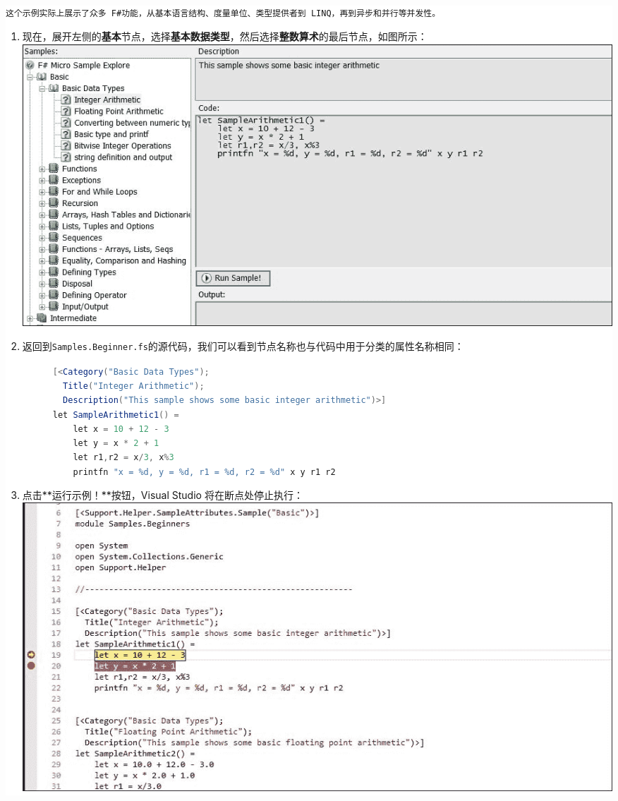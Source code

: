     这个示例实际上展示了众多 F#功能，从基本语言结构、度量单位、类型提供者到 LINQ，再到异步和并行等并发性。

1.  现在，展开左侧的**基本**节点，选择**基本数据类型**，然后选择**整数算术**的最后节点，如图所示：![F# 调试简介](img/image00253.jpeg)

1.  返回到`Samples.Beginner.fs`的源代码，我们可以看到节点名称也与代码中用于分类的属性名称相同：

    ```cs
          [<Category("Basic Data Types"); 
            Title("Integer Arithmetic"); 
            Description("This sample shows some basic integer arithmetic")>] 
          let SampleArithmetic1() = 
              let x = 10 + 12 - 3  
              let y = x * 2 + 1  
              let r1,r2 = x/3, x%3 
              printfn "x = %d, y = %d, r1 = %d, r2 = %d" x y r1 r2 

    ```

1.  点击**运行示例！**按钮，Visual Studio 将在断点处停止执行：![F# 调试简介](img/image00254.jpeg)
